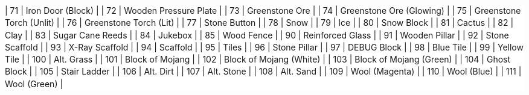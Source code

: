 |   71 | Iron Door (Block) |
|   72 | Wooden Pressure Plate |
|   73 | Greenstone Ore |
|   74 | Greenstone Ore (Glowing) |
|   75 | Greenstone Torch (Unlit) |
|   76 | Greenstone Torch (Lit) |
|   77 | Stone Button |
|   78 | Snow |
|   79 | Ice |
|   80 | Snow Block |
|   81 | Cactus |
|   82 | Clay |
|   83 | Sugar Cane Reeds |
|   84 | Jukebox |
|   85 | Wood Fence |
|   90 | Reinforced Glass |
|   91 | Wooden Pillar |
|   92 | Stone Scaffold |
|   93 | X-Ray Scaffold |
|   94 | Scaffold |
|   95 | Tiles |
|   96 | Stone Pillar |
|   97 | DEBUG Block |
|   98 | Blue Tile |
|   99 | Yellow Tile |
|  100 | Alt. Grass |
|  101 | Block of Mojang |
|  102 | Block of Mojang (White) |
|  103 | Block of Mojang (Green) |
|  104 | Ghost Block |
|  105 | Stair Ladder |
|  106 | Alt. Dirt |
|  107 | Alt. Stone |
|  108 | Alt. Sand |
|  109 | Wool (Magenta) |
|  110 | Wool (Blue) |
|  111 | Wool (Green) |